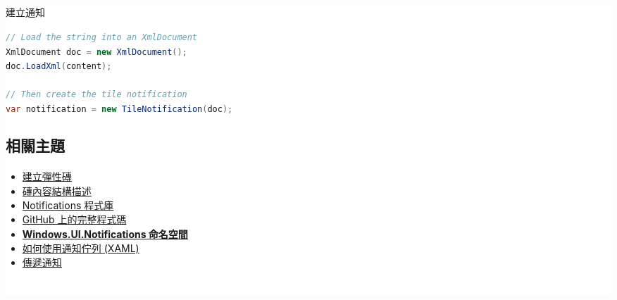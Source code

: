 建立通知

```csharp
// Load the string into an XmlDocument
XmlDocument doc = new XmlDocument();
doc.LoadXml(content);
 
// Then create the tile notification
var notification = new TileNotification(doc);
```

## <a name="related-topics"></a>相關主題

* [建立彈性磚](create-adaptive-tiles.md)
* [磚內容結構描述](../tiles-and-notifications/tile-schema.md)
* [Notifications 程式庫](https://www.nuget.org/packages/Microsoft.Toolkit.Uwp.Notifications/)
* [GitHub 上的完整程式碼](https://github.com/WindowsNotifications/quickstart-sending-local-tile-win10)
* [**Windows.UI.Notifications 命名空間**](https://docs.microsoft.com/uwp/api/Windows.UI.Notifications)
* [如何使用通知佇列 (XAML)](https://msdn.microsoft.com/library/windows/apps/xaml/hh868234)
* [傳遞通知](choosing-a-notification-delivery-method.md)
 

 




